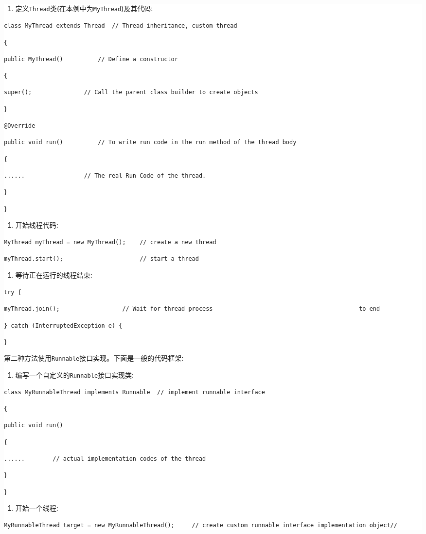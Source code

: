 1.  定义`Thread`类(在本例中为`MyThread`)及其代码:

`class MyThread extends Thread  // Thread inheritance, custom thread`

`{`

`public MyThread()          // Define a constructor`

`{`

`super();               // Call the parent class builder to create objects`

`}`

`@Override`

`public void run()          // To write run code in the run method of the thread body`

`{`

`......                 // The real Run Code of the thread.`

`}`

`}`

1.  开始线程代码:

`MyThread myThread = new MyThread();    // create a new thread`

`myThread.start();                      // start a thread`

1.  等待正在运行的线程结束:

`try {`

`myThread.join();                  // Wait for thread process                                          to end`

`} catch (InterruptedException e) {`

`}`

第二种方法使用`Runnable`接口实现。下面是一般的代码框架:

1.  编写一个自定义的`Runnable`接口实现类:

`class MyRunnableThread implements Runnable  // implement runnable interface`

`{`

`public void run()`

`{`

`......        // actual implementation codes of the thread`

`}`

`}`

1.  开始一个线程:

`MyRunnableThread target = new MyRunnableThread();     // create custom runnable interface implementation object//`
